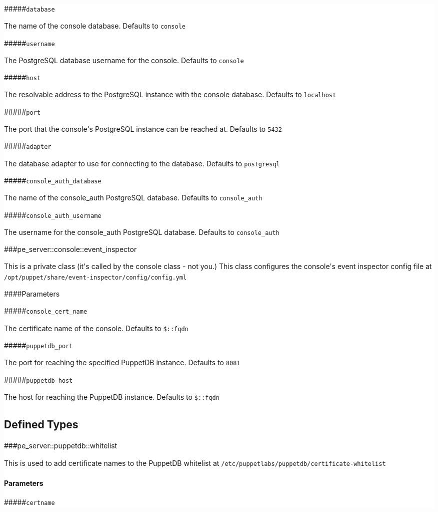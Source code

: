 #####`database`

The name of the console database. Defaults to `console`

#####`username`

The PostgreSQL database username for the console.  Defaults to `console`

#####`host`

The resolvable address to the PostgreSQL instance with the console database.
Defaults to `localhost`

#####`port`

The port that the console's PostgreSQL instance can be reached at.  Defaults to
`5432`

#####`adapter`

The database adapter to use for connecting to the database.  Defaults to
`postgresql`

#####`console_auth_database`

The name of the console_auth PostgreSQL database.  Defaults to `console_auth`

#####`console_auth_username`

The username for the console_auth PostgreSQL database.  Defaults to `console_auth`

###pe_server::console::event_inspector

This is a private class (it's called by the console class - not you.)
This class configures the console's event inspector config file at
`/opt/puppet/share/event-inspector/config/config.yml`

####Parameters

#####`console_cert_name`

The certificate name of the console.  Defaults to `$::fqdn`

#####`puppetdb_port`

The port for reaching the specified PuppetDB instance.  Defaults to `8081`

#####`puppetdb_host`

The host for reaching the PuppetDB instance.  Defaults to `$::fqdn`

## Defined Types

###pe_server::puppetdb::whitelist

This is used to add certificate names to the PuppetDB whitelist at
`/etc/puppetlabs/puppetdb/certificate-whitelist`

#### Parameters

#####`certname`
